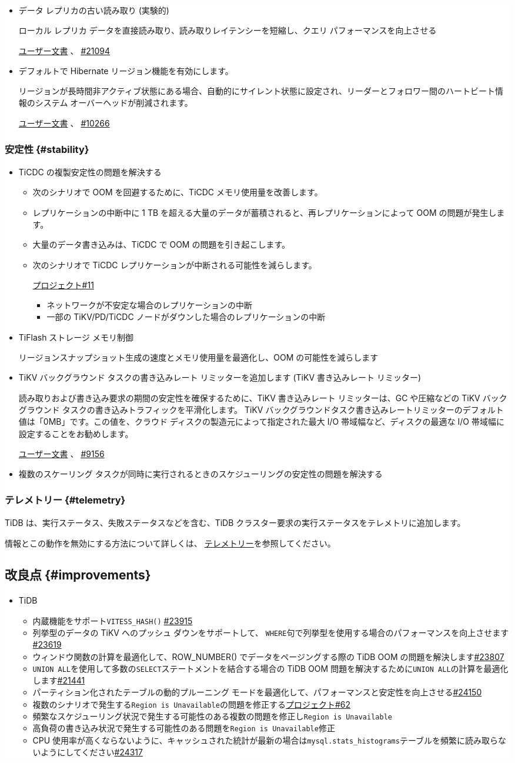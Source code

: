 -   データ レプリカの古い読み取り (実験的)

    ローカル レプリカ データを直接読み取り、読み取りレイテンシーを短縮し、クエリ パフォーマンスを向上させる

    [ユーザー文書](/stale-read.md) 、 [#21094](https://github.com/pingcap/tidb/issues/21094)

-   デフォルトで Hibernate リージョン機能を有効にします。

    リージョンが長時間非アクティブ状態にある場合、自動的にサイレント状態に設定され、リーダーとフォロワー間のハートビート情報のシステム オーバーヘッドが削減されます。

    [ユーザー文書](/tikv-configuration-file.md#hibernate-regions) 、 [#10266](https://github.com/tikv/tikv/pull/10266)

### 安定性 {#stability}

-   TiCDC の複製安定性の問題を解決する

    -   次のシナリオで OOM を回避するために、TiCDC メモリ使用量を改善します。
    -   レプリケーションの中断中に 1 TB を超える大量のデータが蓄積されると、再レプリケーションによって OOM の問題が発生します。
    -   大量のデータ書き込みは、TiCDC で OOM の問題を引き起こします。
    -   次のシナリオで TiCDC レプリケーションが中断される可能性を減らします。

        [プロジェクト#11](https://github.com/pingcap/tiflow/projects/11)

        -   ネットワークが不安定な場合のレプリケーションの中断
        -   一部の TiKV/PD/TiCDC ノードがダウンした場合のレプリケーションの中断

-   TiFlash ストレージ メモリ制御

    リージョンスナップショット生成の速度とメモリ使用量を最適化し、OOM の可能性を減らします

-   TiKV バックグラウンド タスクの書き込みレート リミッターを追加します (TiKV 書き込みレート リミッター)

    読み取りおよび書き込み要求の期間の安定性を確保するために、TiKV 書き込みレート リミッターは、GC や圧縮などの TiKV バックグラウンド タスクの書き込みトラフィックを平滑化します。 TiKV バックグラウンドタスク書き込みレートリミッターのデフォルト値は「0MB」です。この値を、クラウド ディスクの製造元によって指定された最大 I/O 帯域幅など、ディスクの最適な I/O 帯域幅に設定することをお勧めします。

    [ユーザー文書](/tikv-configuration-file.md#storageio-rate-limit) 、 [#9156](https://github.com/tikv/tikv/issues/9156)

-   複数のスケーリング タスクが同時に実行されるときのスケジューリングの安定性の問題を解決する

### テレメトリー {#telemetry}

TiDB は、実行ステータス、失敗ステータスなどを含む、TiDB クラスター要求の実行ステータスをテレメトリに追加します。

情報とこの動作を無効にする方法について詳しくは、 [テレメトリー](/telemetry.md)を参照してください。

## 改良点 {#improvements}

-   TiDB

    -   内蔵機能をサポート`VITESS_HASH()` [#23915](https://github.com/pingcap/tidb/pull/23915)
    -   列挙型のデータの TiKV へのプッシュ ダウンをサポートして、 `WHERE`句で列挙型を使用する場合のパフォーマンスを向上させます[#23619](https://github.com/pingcap/tidb/issues/23619)
    -   ウィンドウ関数の計算を最適化して、ROW_NUMBER() でデータをページングする際の TiDB OOM の問題を解決します[#23807](https://github.com/pingcap/tidb/issues/23807)
    -   `UNION ALL`を使用して多数の`SELECT`ステートメントを結合する場合の TiDB OOM 問題を解決するために`UNION ALL`の計算を最適化します[#21441](https://github.com/pingcap/tidb/issues/21441)
    -   パーティション化されたテーブルの動的プルーニング モードを最適化して、パフォーマンスと安定性を向上させる[#24150](https://github.com/pingcap/tidb/issues/24150)
    -   複数のシナリオで発生する`Region is Unavailable`の問題を修正する[プロジェクト#62](https://github.com/pingcap/tidb/projects/62)
    -   頻繁なスケジューリング状況で発生する可能性のある複数の問題を修正し`Region is Unavailable`
    -   高負荷の書き込み状況で発生する可能性のある問題を`Region is Unavailable`修正
    -   CPU 使用率が高くならないように、キャッシュされた統計が最新の場合は`mysql.stats_histograms`テーブルを頻繁に読み取らないようにしてください[#24317](https://github.com/pingcap/tidb/pull/24317)
